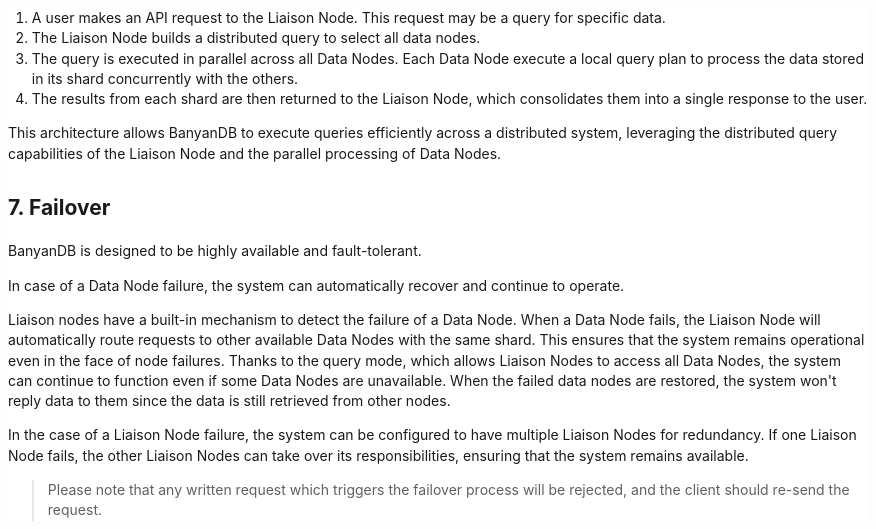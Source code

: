 1. A user makes an API request to the Liaison Node. This request may be a query for specific data.
2. The Liaison Node builds a distributed query to select all data nodes.
3. The query is executed in parallel across all Data Nodes. Each Data Node execute a local query plan to process the data stored in its shard concurrently with the others.
4. The results from each shard are then returned to the Liaison Node, which consolidates them into a single response to the user.

This architecture allows BanyanDB to execute queries efficiently across a distributed system, leveraging the distributed query capabilities of the Liaison Node and the parallel processing of Data Nodes.

## 7. Failover

BanyanDB is designed to be highly available and fault-tolerant.

In case of a Data Node failure, the system can automatically recover and continue to operate.

Liaison nodes have a built-in mechanism to detect the failure of a Data Node. When a Data Node fails, the Liaison Node will automatically route requests to other available Data Nodes with the same shard. This ensures that the system remains operational even in the face of node failures. Thanks to the query mode, which allows Liaison Nodes to access all Data Nodes, the system can continue to function even if some Data Nodes are unavailable. When the failed data nodes are restored, the system won't reply data to them since the data is still retrieved from other nodes.

In the case of a Liaison Node failure, the system can be configured to have multiple Liaison Nodes for redundancy. If one Liaison Node fails, the other Liaison Nodes can take over its responsibilities, ensuring that the system remains available.

> Please note that any written request which triggers the failover process will be rejected, and the client should re-send the request.
